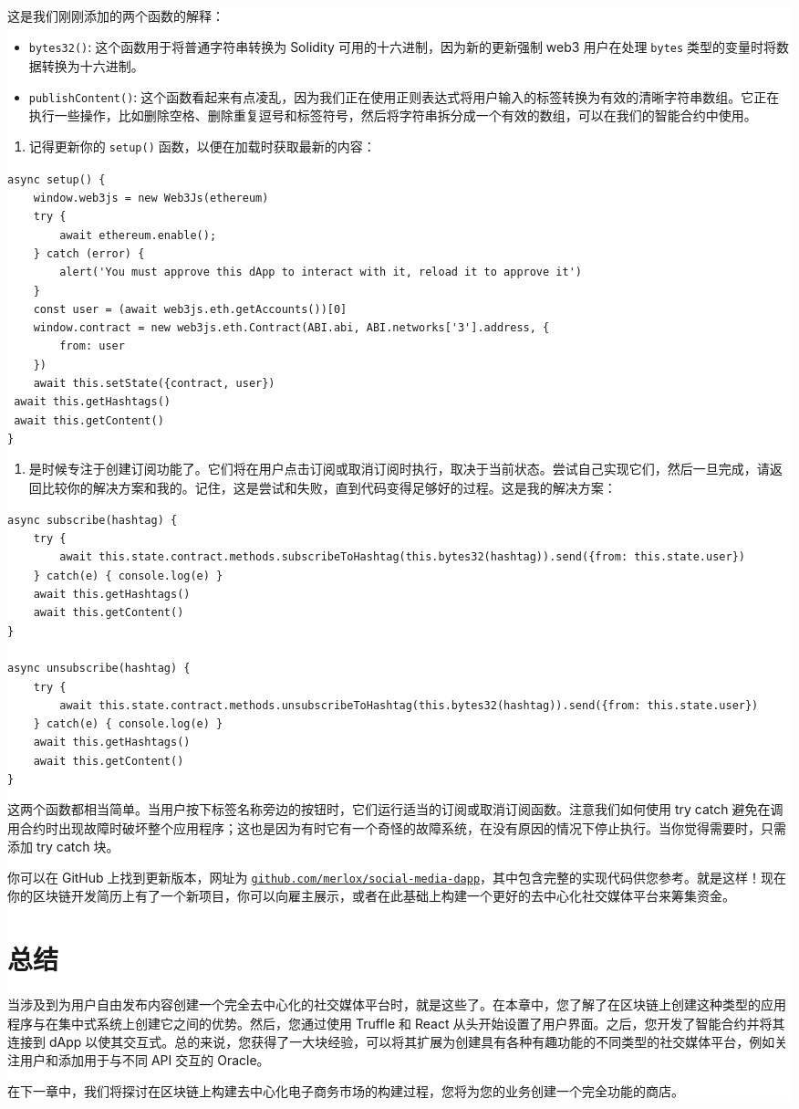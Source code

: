 这是我们刚刚添加的两个函数的解释：

+   `bytes32()`: 这个函数用于将普通字符串转换为 Solidity 可用的十六进制，因为新的更新强制 web3 用户在处理 `bytes` 类型的变量时将数据转换为十六进制。

+   `publishContent()`: 这个函数看起来有点凌乱，因为我们正在使用正则表达式将用户输入的标签转换为有效的清晰字符串数组。它正在执行一些操作，比如删除空格、删除重复逗号和标签符号，然后将字符串拆分成一个有效的数组，可以在我们的智能合约中使用。

1.  记得更新你的 `setup()` 函数，以便在加载时获取最新的内容：

```
async setup() {
    window.web3js = new Web3Js(ethereum)
    try {
        await ethereum.enable();
    } catch (error) {
        alert('You must approve this dApp to interact with it, reload it to approve it')
    }
    const user = (await web3js.eth.getAccounts())[0]
    window.contract = new web3js.eth.Contract(ABI.abi, ABI.networks['3'].address, {
        from: user
    })
    await this.setState({contract, user})
 await this.getHashtags()
 await this.getContent()
}
```

1.  是时候专注于创建订阅功能了。它们将在用户点击订阅或取消订阅时执行，取决于当前状态。尝试自己实现它们，然后一旦完成，请返回比较你的解决方案和我的。记住，这是尝试和失败，直到代码变得足够好的过程。这是我的解决方案：

```
async subscribe(hashtag) {
    try {
        await this.state.contract.methods.subscribeToHashtag(this.bytes32(hashtag)).send({from: this.state.user})
    } catch(e) { console.log(e) }
    await this.getHashtags()
    await this.getContent()
}

async unsubscribe(hashtag) {
    try {
        await this.state.contract.methods.unsubscribeToHashtag(this.bytes32(hashtag)).send({from: this.state.user})
    } catch(e) { console.log(e) }
    await this.getHashtags()
    await this.getContent()
}
```

这两个函数都相当简单。当用户按下标签名称旁边的按钮时，它们运行适当的订阅或取消订阅函数。注意我们如何使用 try catch 避免在调用合约时出现故障时破坏整个应用程序；这也是因为有时它有一个奇怪的故障系统，在没有原因的情况下停止执行。当你觉得需要时，只需添加 try catch 块。

你可以在 GitHub 上找到更新版本，网址为 [`github.com/merlox/social-media-dapp`](https://github.com/merlox/social-media-dapp)，其中包含完整的实现代码供您参考。就是这样！现在你的区块链开发简历上有了一个新项目，你可以向雇主展示，或者在此基础上构建一个更好的去中心化社交媒体平台来筹集资金。

# 总结

当涉及到为用户自由发布内容创建一个完全去中心化的社交媒体平台时，就是这些了。在本章中，您了解了在区块链上创建这种类型的应用程序与在集中式系统上创建它之间的优势。然后，您通过使用 Truffle 和 React 从头开始设置了用户界面。之后，您开发了智能合约并将其连接到 dApp 以使其交互式。总的来说，您获得了一大块经验，可以将其扩展为创建具有各种有趣功能的不同类型的社交媒体平台，例如关注用户和添加用于与不同 API 交互的 Oracle。

在下一章中，我们将探讨在区块链上构建去中心化电子商务市场的构建过程，您将为您的业务创建一个完全功能的商店。
